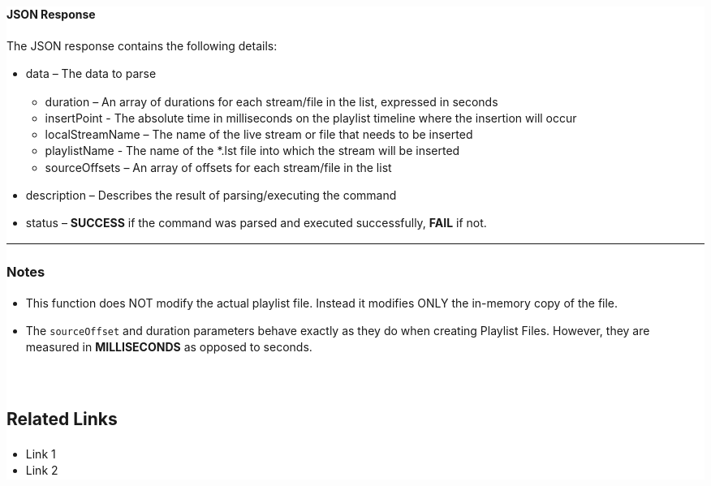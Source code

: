 

#### **JSON Response**

The JSON response contains the following details:

- data – The data to parse
  - duration – An array of durations for each stream/file in the list, expressed in seconds
  - insertPoint - The absolute time in milliseconds on the playlist timeline where the insertion will occur
  - localStreamName – The name of the live stream or file that needs to be inserted
  - playlistName - The name of the *.lst file into which the stream will be inserted
  - sourceOffsets – An array of offsets for each stream/file in the list


- description – Describes the result of parsing/executing the command
- status – **SUCCESS** if the command was parsed and executed successfully, **FAIL** if not.

------

### Notes

- This function does NOT modify the actual playlist file. Instead it modifies ONLY the in-memory copy of the file.

- The `sourceOffset` and duration parameters behave exactly as they do when creating Playlist Files. However, they are measured in **MILLISECONDS** as opposed to seconds.

  ​





## **Related Links**

- Link 1
- Link 2